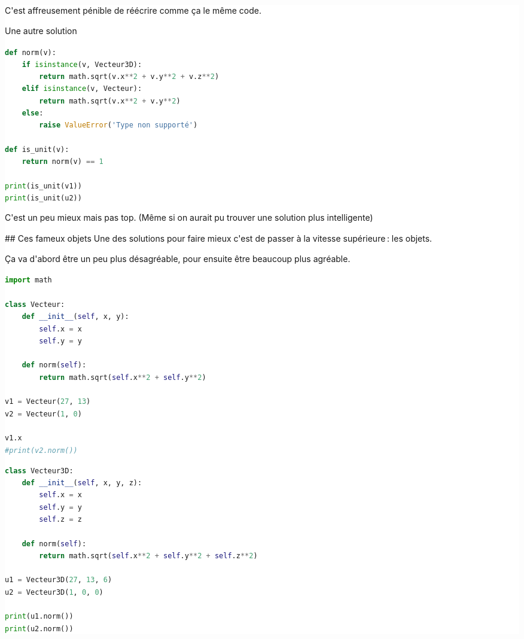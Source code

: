 C'est affreusement pénible de réécrire comme ça le même code.


Une autre solution


```python
def norm(v):
    if isinstance(v, Vecteur3D):
        return math.sqrt(v.x**2 + v.y**2 + v.z**2)
    elif isinstance(v, Vecteur):
        return math.sqrt(v.x**2 + v.y**2)
    else:
        raise ValueError('Type non supporté')

def is_unit(v):
    return norm(v) == 1

print(is_unit(v1))
print(is_unit(u2))
```


C'est un peu mieux mais pas top. (Même si on aurait pu trouver une solution plus intelligente)



## Ces fameux objets
Une des solutions pour faire mieux c'est de passer à la vitesse supérieure : les objets.

Ça va d'abord être un peu plus désagréable, pour ensuite être beaucoup plus agréable.


```python slideshow={"slide_type": "-"}
import math

class Vecteur:
    def __init__(self, x, y):
        self.x = x
        self.y = y
        
    def norm(self):
        return math.sqrt(self.x**2 + self.y**2)

v1 = Vecteur(27, 13)
v2 = Vecteur(1, 0)

v1.x
#print(v2.norm())
```

```python slideshow={"slide_type": "subslide"}
class Vecteur3D:
    def __init__(self, x, y, z):
        self.x = x
        self.y = y
        self.z = z
        
    def norm(self):
        return math.sqrt(self.x**2 + self.y**2 + self.z**2)

u1 = Vecteur3D(27, 13, 6)
u2 = Vecteur3D(1, 0, 0)

print(u1.norm())
print(u2.norm())
```
